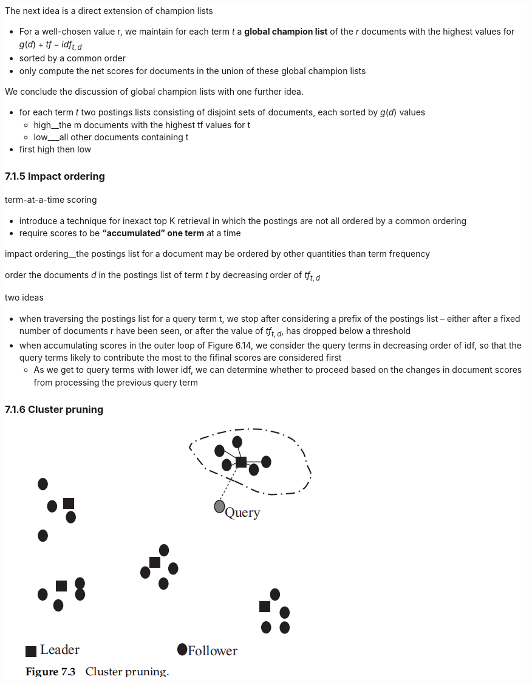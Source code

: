 
The next idea is a direct extension of champion lists

* For a well-chosen value r, we maintain for each term $t$ a **global champion list** of the $r$ documents with the highest values for $g(d) + tf-idf_{t,d}$
* sorted by a common order
* only compute the net scores for documents in the union of these global champion lists


We conclude the discussion of global champion lists with one further idea.

* for each term $t$ two postings lists consisting of disjoint sets of documents, each sorted by $g(d)$ values
  * high__the m documents with the highest tf values for t
  * low___all other documents containing t
* first high then low


### 7.1.5 Impact ordering



term-at-a-time scoring

* introduce a technique for inexact top K retrieval in which the postings are not all ordered by a common ordering
* require scores to be **“accumulated” one term** at a time

impact ordering__the postings list for a document may be ordered by other quantities than term frequency


order the documents $d$ in the postings list of term $t$ by decreasing order of $tf_{t,d}$

two ideas

* when traversing the postings list for a query term t, we stop after considering a prefix of the postings list – either after a fixed number of documents r have been seen, or after the value of $tf_{t,d}$, has dropped below a threshold
* when accumulating scores in the outer loop of Figure 6.14, we consider the query terms in decreasing order of idf, so that the query terms likely to contribute the most to the fifinal scores are considered first
  * As we get to query terms with lower idf, we can determine whether to proceed based on the changes in document scores from processing the previous query term


### 7.1.6 Cluster pruning

![](assets/20220924_235851_image.png)
